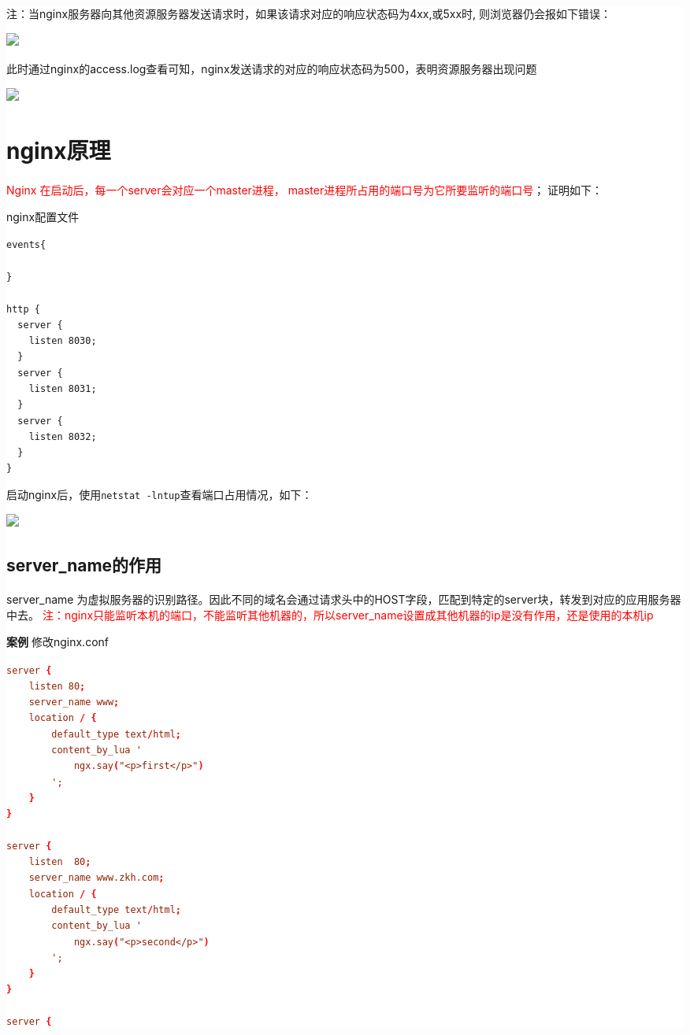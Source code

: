 注：当nginx服务器向其他资源服务器发送请求时，如果该请求对应的响应状态码为4xx,或5xx时, 则浏览器仍会报如下错误：

![](https://raw.githubusercontent.com/NaisWang/images/master/20230228094643.png)

此时通过nginx的access.log查看可知，nginx发送请求的对应的响应状态码为500，表明资源服务器出现问题

![](https://raw.githubusercontent.com/NaisWang/images/master/20230228094659.png)


# nginx原理
<font color="red">Nginx 在启动后，每一个server会对应一个master进程， master进程所占用的端口号为它所要监听的端口号</font>； 证明如下：

nginx配置文件
```
events{

}

http {
  server {
    listen 8030;
  }
  server {
    listen 8031;
  }
  server {
    listen 8032;
  }
}
```
启动nginx后，使用`netstat -lntup`查看端口占用情况，如下：

![](https://raw.githubusercontent.com/NaisWang/images/master/20230228094711.png)

## server_name的作用
server_name 为虚拟服务器的识别路径。因此不同的域名会通过请求头中的HOST字段，匹配到特定的server块，转发到对应的应用服务器中去。
<font color="red">注：nginx只能监听本机的端口，不能监听其他机器的，所以server_name设置成其他机器的ip是没有作用，还是使用的本机ip</font>

**案例**
修改nginx.conf
```conf
server {
	listen 80;
	server_name www;
	location / {
		default_type text/html;
		content_by_lua '
			ngx.say("<p>first</p>")
		';
	}
}
 
server {
	listen  80;
	server_name www.zkh.com;
	location / {
		default_type text/html;
		content_by_lua '
			ngx.say("<p>second</p>")
		';        
	}
}
 
server {
```